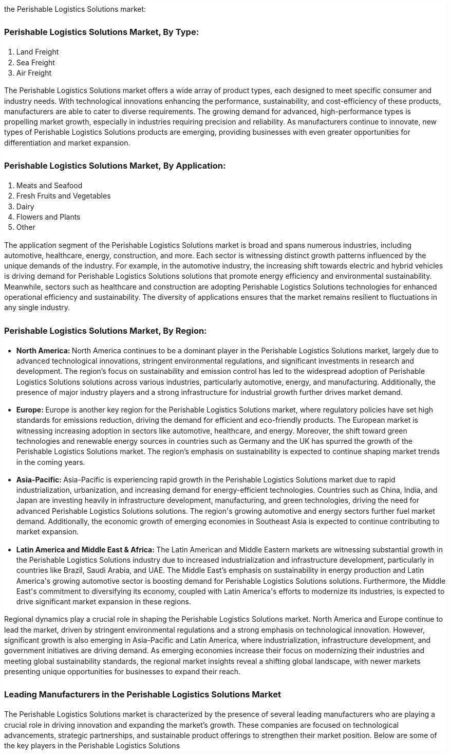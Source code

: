 the Perishable Logistics Solutions market:</p><h3><strong>Perishable Logistics Solutions Market, By Type:<br /></strong></h3><ol><li>Land Freight<li> Sea Freight<li> Air Freight</li></ol><p>The Perishable Logistics Solutions market offers a wide array of product types, each designed to meet specific consumer and industry needs. With technological innovations enhancing the performance, sustainability, and cost-efficiency of these products, manufacturers are able to cater to diverse requirements. The growing demand for advanced, high-performance types is propelling market growth, especially in industries requiring precision and reliability. As manufacturers continue to innovate, new types of Perishable Logistics Solutions products are emerging, providing businesses with even greater opportunities for differentiation and market expansion.</p><h3>Perishable Logistics Solutions Market,&nbsp;By Application:</h3><ol><li>Meats and Seafood<li> Fresh Fruits and Vegetables<li> Dairy<li> Flowers and Plants<li> Other</li></ol><p>The application segment of the Perishable Logistics Solutions market is broad and spans numerous industries, including automotive, healthcare, energy, construction, and more. Each sector is witnessing distinct growth patterns influenced by the unique demands of the industry. For example, in the automotive industry, the increasing shift towards electric and hybrid vehicles is driving demand for Perishable Logistics Solutions solutions that promote energy efficiency and environmental sustainability. Meanwhile, sectors such as healthcare and construction are adopting Perishable Logistics Solutions technologies for enhanced operational efficiency and sustainability. The diversity of applications ensures that the market remains resilient to fluctuations in any single industry.</p><h3>Perishable Logistics Solutions Market, By Region:</h3><ul><li><p><strong>North America:&nbsp;</strong>North America continues to be a dominant player in the Perishable Logistics Solutions market, largely due to advanced technological innovations, stringent environmental regulations, and significant investments in research and development. The region&rsquo;s focus on sustainability and emission control has led to the widespread adoption of Perishable Logistics Solutions solutions across various industries, particularly automotive, energy, and manufacturing. Additionally, the presence of major industry players and a strong infrastructure for industrial growth further drives market demand.</p></li><li><p><strong><strong>Europe:&nbsp;</strong></strong>Europe is another key region for the Perishable Logistics Solutions market, where regulatory policies have set high standards for emissions reduction, driving the demand for efficient and eco-friendly products. The European market is witnessing increasing adoption in sectors like automotive, healthcare, and energy. Moreover, the shift toward green technologies and renewable energy sources in countries such as Germany and the UK has spurred the growth of the Perishable Logistics Solutions market. The region&rsquo;s emphasis on sustainability is expected to continue shaping market trends in the coming years.</p></li><li><p><strong><strong>Asia-Pacific:&nbsp;</strong></strong>Asia-Pacific is experiencing rapid growth in the Perishable Logistics Solutions market due to rapid industrialization, urbanization, and increasing demand for energy-efficient technologies. Countries such as China, India, and Japan are investing heavily in infrastructure development, manufacturing, and green technologies, driving the need for advanced Perishable Logistics Solutions solutions. The region's growing automotive and energy sectors further fuel market demand. Additionally, the economic growth of emerging economies in Southeast Asia is expected to continue contributing to market expansion.</p></li><li><p><strong><strong>Latin America and Middle East &amp; Africa:&nbsp;</strong></strong>The Latin American and Middle Eastern markets are witnessing substantial growth in the Perishable Logistics Solutions industry due to increased industrialization and infrastructure development, particularly in countries like Brazil, Saudi Arabia, and UAE. The Middle East&rsquo;s emphasis on sustainability in energy production and Latin America's growing automotive sector is boosting demand for Perishable Logistics Solutions solutions. Furthermore, the Middle East's commitment to diversifying its economy, coupled with Latin America's efforts to modernize its industries, is expected to drive significant market expansion in these regions.</p></li></ul><p>Regional dynamics play a crucial role in shaping the Perishable Logistics Solutions market. North America and Europe continue to lead the market, driven by stringent environmental regulations and a strong emphasis on technological innovation. However, significant growth is also emerging in Asia-Pacific and Latin America, where industrialization, infrastructure development, and government initiatives are driving demand. As emerging economies increase their focus on modernizing their industries and meeting global sustainability standards, the regional market insights reveal a shifting global landscape, with newer markets presenting unique opportunities for businesses to expand their reach.</p><h3><strong>Leading Manufacturers in the Perishable Logistics Solutions Market</strong></h3><p>The Perishable Logistics Solutions market is characterized by the presence of several leading manufacturers who are playing a crucial role in driving innovation and expanding the market&rsquo;s growth. These companies are focused on technological advancements, strategic partnerships, and sustainable product offerings to strengthen their market position. Below are some of the key players in the Perishable Logistics Solutions